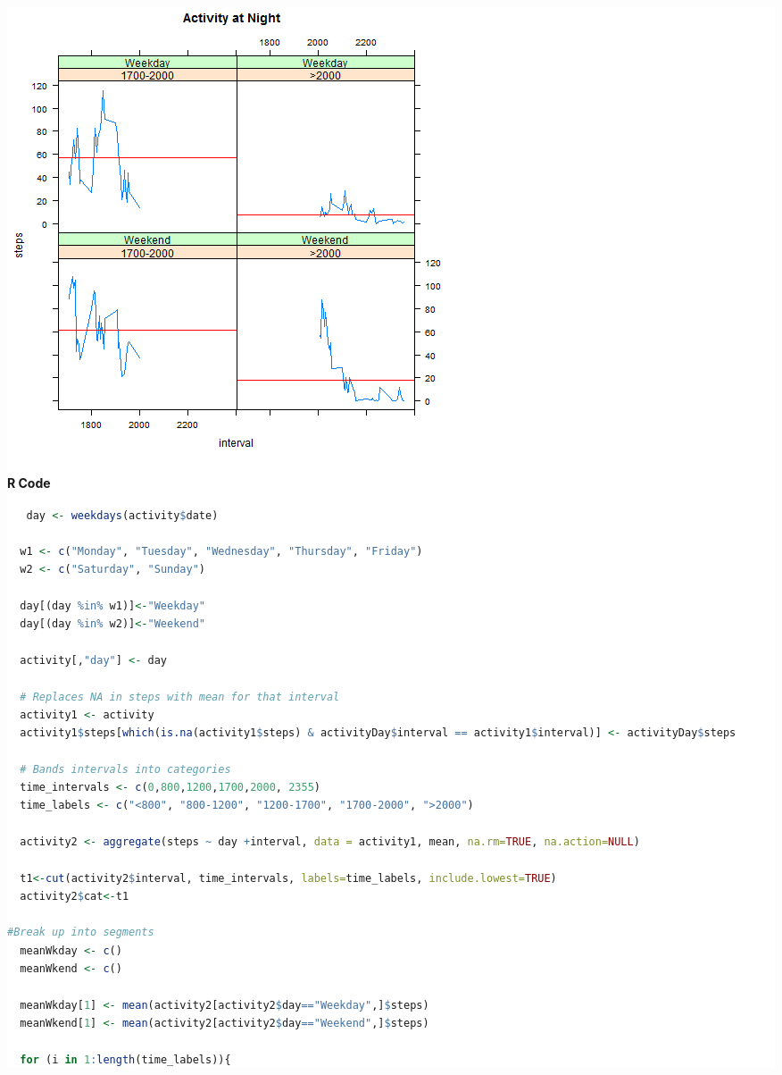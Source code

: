 ![plot of chunk unnamed-chunk-17](figure/unnamed-chunk-17-1.png) 


**R Code** 

```r
   day <- weekdays(activity$date)
  
  w1 <- c("Monday", "Tuesday", "Wednesday", "Thursday", "Friday")
  w2 <- c("Saturday", "Sunday")

  day[(day %in% w1)]<-"Weekday"
  day[(day %in% w2)]<-"Weekend"
  
  activity[,"day"] <- day

  # Replaces NA in steps with mean for that interval
  activity1 <- activity
  activity1$steps[which(is.na(activity1$steps) & activityDay$interval == activity1$interval)] <- activityDay$steps

  # Bands intervals into categories
  time_intervals <- c(0,800,1200,1700,2000, 2355)
  time_labels <- c("<800", "800-1200", "1200-1700", "1700-2000", ">2000")

  activity2 <- aggregate(steps ~ day +interval, data = activity1, mean, na.rm=TRUE, na.action=NULL)

  t1<-cut(activity2$interval, time_intervals, labels=time_labels, include.lowest=TRUE)
  activity2$cat<-t1

#Break up into segments
  meanWkday <- c()
  meanWkend <- c()

  meanWkday[1] <- mean(activity2[activity2$day=="Weekday",]$steps)
  meanWkend[1] <- mean(activity2[activity2$day=="Weekend",]$steps)
  
  for (i in 1:length(time_labels)){
```